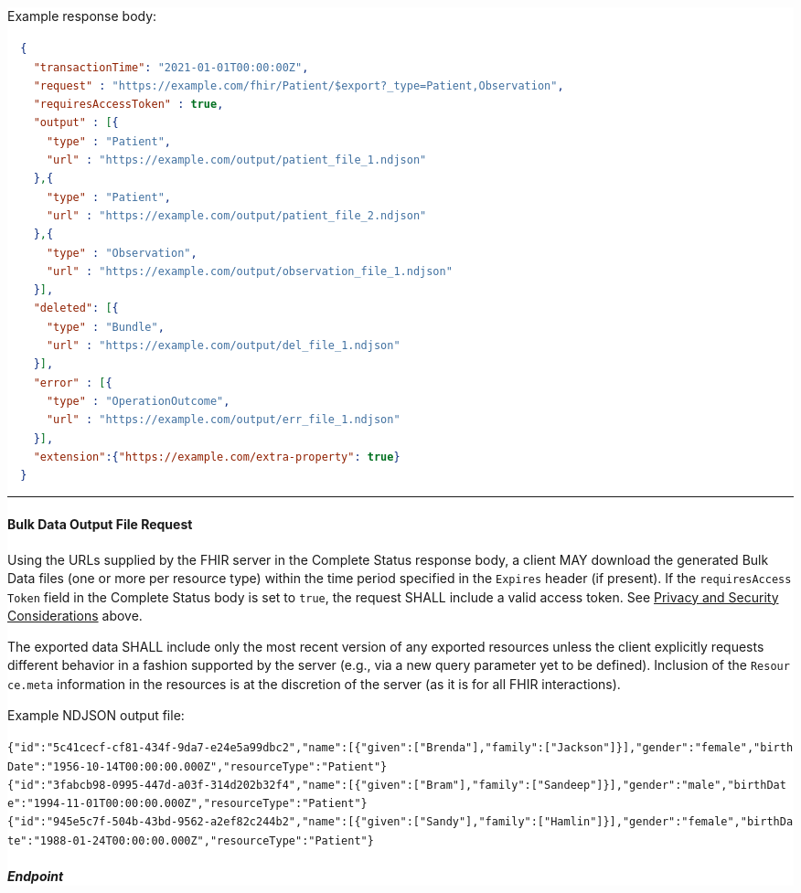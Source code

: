 Example response body:

```json
  {
    "transactionTime": "2021-01-01T00:00:00Z",
    "request" : "https://example.com/fhir/Patient/$export?_type=Patient,Observation",
    "requiresAccessToken" : true,
    "output" : [{
      "type" : "Patient",
      "url" : "https://example.com/output/patient_file_1.ndjson"
    },{
      "type" : "Patient",
      "url" : "https://example.com/output/patient_file_2.ndjson"
    },{
      "type" : "Observation",
      "url" : "https://example.com/output/observation_file_1.ndjson"
    }],
    "deleted": [{
      "type" : "Bundle",
      "url" : "https://example.com/output/del_file_1.ndjson"      
    }],
    "error" : [{
      "type" : "OperationOutcome",
      "url" : "https://example.com/output/err_file_1.ndjson"
    }],
    "extension":{"https://example.com/extra-property": true}
  }
```

---
#### Bulk Data Output File Request

Using the URLs supplied by the FHIR server in the Complete Status response body, a client MAY download the generated Bulk Data files (one or more per resource type) within the time period specified in the `Expires` header (if present). If the `requiresAccessToken` field in the Complete Status body is set to `true`, the request SHALL include a valid access token.  See [Privacy and Security Considerations](#privacy-and-security-considerations) above.  

The exported data SHALL include only the most recent version of any exported resources unless the client explicitly requests different behavior in a fashion supported by the server (e.g.,  via a new query parameter yet to be defined). Inclusion of the `Resource.meta` information in the resources is at the discretion of the server (as it is for all FHIR interactions).

Example NDJSON output file:
```
{"id":"5c41cecf-cf81-434f-9da7-e24e5a99dbc2","name":[{"given":["Brenda"],"family":["Jackson"]}],"gender":"female","birthDate":"1956-10-14T00:00:00.000Z","resourceType":"Patient"}
{"id":"3fabcb98-0995-447d-a03f-314d202b32f4","name":[{"given":["Bram"],"family":["Sandeep"]}],"gender":"male","birthDate":"1994-11-01T00:00:00.000Z","resourceType":"Patient"}
{"id":"945e5c7f-504b-43bd-9562-a2ef82c244b2","name":[{"given":["Sandy"],"family":["Hamlin"]}],"gender":"female","birthDate":"1988-01-24T00:00:00.000Z","resourceType":"Patient"}
```

##### Endpoint
